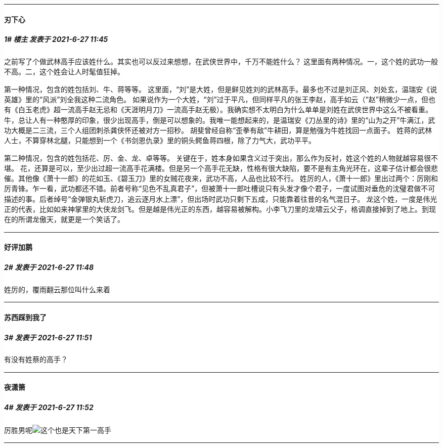 

*****

####  刃下心  
##### 1#       楼主       发表于 2021-6-27 11:45


之前写了个做武林高手应该姓什么。其实也可以反过来想想，在武侠世界中，千万不能姓什么？
这里面有两种情况。一，这个姓的武功一般不高。二，这个姓会让人时髦值狂掉。


第一种情况，包含的姓包括刘、牛、蒋等等。
这里面，“刘”是大姓，但是鲜见姓刘的武林高手。最多也不过是刘正风、刘处玄，温瑞安《说英雄》里的“风派”刘全我这种二流角色。
如果说作为一个大姓，“刘”过于平凡，但同样平凡的张王李赵，高手如云（“赵”稍微少一点，但也有《白玉老虎》超一流高手赵无忌和《天涯明月刀》一流高手赵无极）。我确实想不太明白为什么单单是刘姓在武侠世界中这么不被看重。
牛，总让人有一种憨厚的印象，很少出现高手，倒是可以想象的。我唯一能想起来的，是温瑞安《刀丛里的诗》里的“山为之开”牛满江，武功大概是二三流，三个人组团刺杀龚侠怀还被对方一招秒。
胡斐曾经自称“歪拳有敌”牛耕田，算是勉强为牛姓找回一点面子。
姓蒋的武林人士，不算穿林北腿，只能想到一个《书剑恩仇录》里的铜头鳄鱼蒋四根，除了力气大，武功平平。


第二种情况，包含的姓包括花、厉、金、龙、卓等等。
关键在于，姓本身如果含义过于突出，那么作为反衬，姓这个姓的人物就越容易很不堪。
花，还算是可以，至少出过超一流高手花满楼。但是另一个高手花无缺，性格有很大缺陷，要不是有主角光环在，这辈子估计都会很悲催。其他像《萧十一郎》的花如玉、《碧玉刀》里的女贼花夜来，武功不高，人品也比较不行。
姓厉的人，《萧十一郎》里出过两个：厉刚和厉青锋。乍一看，武功都还不错。前者号称“见色不乱真君子”，但被萧十一郎吐槽说只有头发才像个君子，一度试图对垂危的沈璧君做不可描述的事。后者绰号“金弹银丸斩虎刀，追云逐月水上漂”，但出场时武功只剩下五成，只能靠着往昔的名气混日子。
龙这个姓，一度是伟光正的代表，比如如来神掌里的大侠龙剑飞。但是越是伟光正的东西，越容易被解构。小李飞刀里的龙啸云父子，格调直接掉到了地上。到现在的所谓龙傲天，就更是一个笑话了。


*****

####  好评加鹅  
##### 2#       发表于 2021-6-27 11:48


姓厉的，覆雨翻云那位叫什么来着


*****

####  苏西踩到我了  
##### 3#       发表于 2021-6-27 11:51


有没有姓蔡的高手？


*****

####  夜潇箫  
##### 4#       发表于 2021-6-27 11:52


厉胜男呢<img src="https://static.saraba1st.com/image/smiley/face2017/009.gif" referrerpolicy="no-referrer">这个也是天下第一高手


*****
